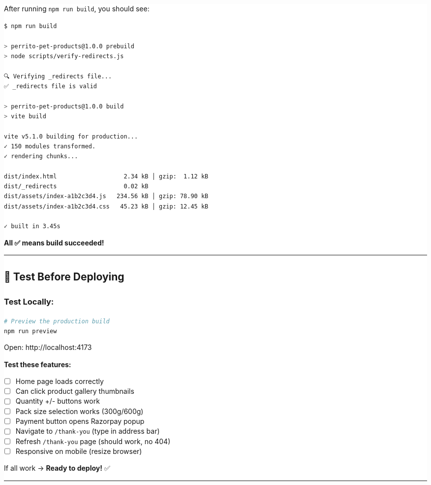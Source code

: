 After running `npm run build`, you should see:

```bash
$ npm run build

> perrito-pet-products@1.0.0 prebuild
> node scripts/verify-redirects.js

🔍 Verifying _redirects file...
✅ _redirects file is valid

> perrito-pet-products@1.0.0 build
> vite build

vite v5.1.0 building for production...
✓ 150 modules transformed.
✓ rendering chunks...

dist/index.html                   2.34 kB │ gzip:  1.12 kB
dist/_redirects                   0.02 kB
dist/assets/index-a1b2c3d4.js   234.56 kB │ gzip: 78.90 kB
dist/assets/index-a1b2c3d4.css   45.23 kB │ gzip: 12.45 kB

✓ built in 3.45s
```

**All ✅ means build succeeded!**

---

## 🧪 Test Before Deploying

### Test Locally:

```bash
# Preview the production build
npm run preview
```

Open: http://localhost:4173

**Test these features:**
- [ ] Home page loads correctly
- [ ] Can click product gallery thumbnails
- [ ] Quantity +/- buttons work
- [ ] Pack size selection works (300g/600g)
- [ ] Payment button opens Razorpay popup
- [ ] Navigate to `/thank-you` (type in address bar)
- [ ] Refresh `/thank-you` page (should work, no 404)
- [ ] Responsive on mobile (resize browser)

If all work → **Ready to deploy!** ✅

---
